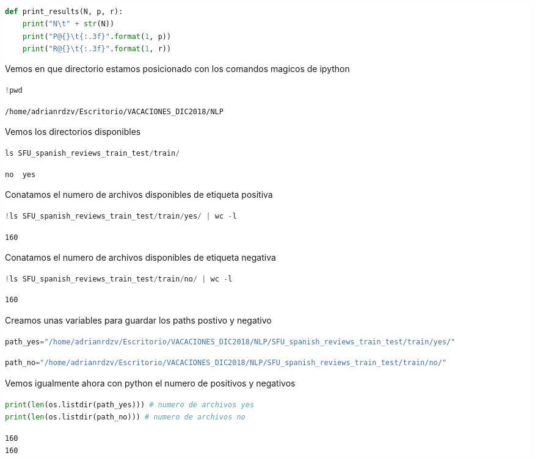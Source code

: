
```python
def print_results(N, p, r):
    print("N\t" + str(N))
    print("P@{}\t{:.3f}".format(1, p))
    print("R@{}\t{:.3f}".format(1, r))
```

Vemos en que directorio estamos posicionado con los comandos magicos de ipython


```python
!pwd
```

    /home/adrianrdzv/Escritorio/VACACIONES_DIC2018/NLP

Vemos los directorios disponibles

```python
ls SFU_spanish_reviews_train_test/train/
```

    no  yes

Conatamos el numero de archivos disponibles de etiqueta positiva

```python
!ls SFU_spanish_reviews_train_test/train/yes/ | wc -l
```

    160

Conatamos el numero de archivos disponibles de etiqueta negativa

```python
!ls SFU_spanish_reviews_train_test/train/no/ | wc -l
```

    160

Creamos unas variables para guardar los paths postivo y negativo

```python
path_yes="/home/adrianrdzv/Escritorio/VACACIONES_DIC2018/NLP/SFU_spanish_reviews_train_test/train/yes/"
```


```python
path_no="/home/adrianrdzv/Escritorio/VACACIONES_DIC2018/NLP/SFU_spanish_reviews_train_test/train/no/"
```

Vemos igualmente ahora con python el numero de positivos y negativos


```python
print(len(os.listdir(path_yes))) # numero de archivos yes
print(len(os.listdir(path_no))) # numero de archivos no
```

    160
    160
